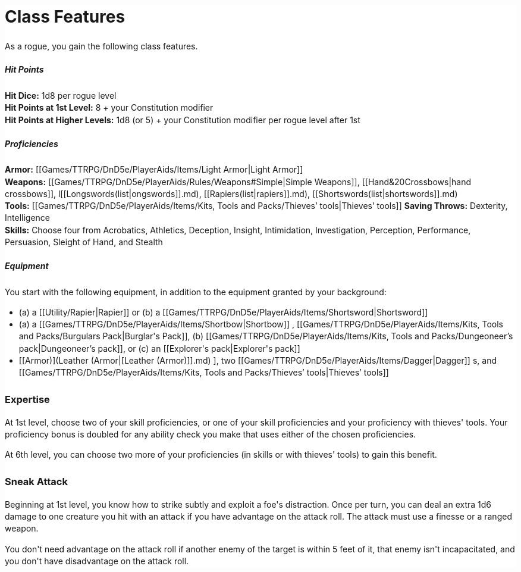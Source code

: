 # Class Features

As a rogue, you gain the following class features.

##### Hit Points

**Hit Dice:** 1d8 per rogue level  
**Hit Points at 1st Level:** 8 + your Constitution modifier  
**Hit Points at Higher Levels:** 1d8 (or 5) + your Constitution modifier per rogue level after 1st

##### Proficiencies

**Armor:** [[Games/TTRPG/DnD5e/PlayerAids/Items/Light Armor\|Light Armor]] 
**Weapons:** [[Games/TTRPG/DnD5e/PlayerAids/Rules/Weapons#Simple\|Simple Weapons]], [[Hand&20Crossbows\|hand crossbows]], l[[Longswords(list\|ongswords]].md), [[Rapiers(list\|rapiers]].md), [[Shortswords(list\|shortswords]].md)
**Tools:** [[Games/TTRPG/DnD5e/PlayerAids/Items/Kits, Tools and Packs/Thieves’ tools\|Thieves’ tools]] 
**Saving Throws:** Dexterity, Intelligence  
**Skills:** Choose four from Acrobatics, Athletics, Deception, Insight, Intimidation, Investigation, Perception, Performance, Persuasion, Sleight of Hand, and Stealth

##### Equipment

You start with the following equipment, in addition to the equipment granted by your background:

- (a) a [[Utility/Rapier\|Rapier]] or (b) a [[Games/TTRPG/DnD5e/PlayerAids/Items/Shortsword\|Shortsword]]
- (a) a [[Games/TTRPG/DnD5e/PlayerAids/Items/Shortbow\|Shortbow]] , [[Games/TTRPG/DnD5e/PlayerAids/Items/Kits, Tools and Packs/Burgulars Pack\|Burglar's Pack]], (b) [[Games/TTRPG/DnD5e/PlayerAids/Items/Kits, Tools and Packs/Dungeoneer’s pack\|Dungeoneer’s pack]], or (c) an [[Explorer's pack\|Explorer's pack]] 
- [[Armor)](Leather (Armor\|[Leather (Armor)]].md) ], two [[Games/TTRPG/DnD5e/PlayerAids/Items/Dagger\|Dagger]] s, and [[Games/TTRPG/DnD5e/PlayerAids/Items/Kits, Tools and Packs/Thieves’ tools\|Thieves’ tools]] 

### Expertise

At 1st level, choose two of your skill proficiencies, or one of your skill proficiencies and your proficiency with thieves' tools. Your proficiency bonus is doubled for any ability check you make that uses either of the chosen proficiencies.

At 6th level, you can choose two more of your proficiencies (in skills or with thieves' tools) to gain this benefit.

### Sneak Attack

Beginning at 1st level, you know how to strike subtly and exploit a foe's distraction. Once per turn, you can deal an extra 1d6 damage to one creature you hit with an attack if you have advantage on the attack roll. The attack must use a finesse or a ranged weapon.

You don't need advantage on the attack roll if another enemy of the target is within 5 feet of it, that enemy isn't incapacitated, and you don't have disadvantage on the attack roll.
